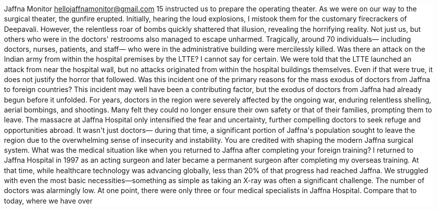 Jaffna Monitor
hellojaffnamonitor@gmail.com
15
instructed us to prepare the operating theater. 
As we were on our way to the surgical theater, 
the gunfire erupted. Initially, hearing the loud 
explosions, I mistook them for the customary 
firecrackers of Deepavali. However, the 
relentless roar of bombs quickly shattered that 
illusion, revealing the horrifying reality.
Not just us, but others who were in the 
doctors' restrooms also managed to escape 
unharmed. Tragically, around 70 individuals—
including doctors, nurses, patients, and staff—
who were in the administrative building were 
mercilessly killed.
Was there an attack on the Indian 
army from within the hospital 
premises by the LTTE?
I cannot say for certain. We were told that 
the LTTE launched an attack from near the 
hospital wall, but no attacks originated from 
within the hospital buildings themselves. Even 
if that were true, it does not justify the horror 
that followed.
Was this incident one of the primary 
reasons for the mass exodus of 
doctors from Jaffna to foreign 
countries?
This incident may well have been a 
contributing factor, but the exodus of doctors 
from Jaffna had already begun before it 
unfolded. For years, doctors in the region 
were severely affected by the ongoing war, 
enduring relentless shelling, aerial bombings, 
and shootings. Many felt they could no 
longer ensure their own safety or that of their 
families, prompting them to leave.
The massacre at Jaffna Hospital only 
intensified the fear and uncertainty, further 
compelling doctors to seek refuge and 
opportunities abroad. It wasn't just doctors—
during that time, a significant portion of 
Jaffna's population sought to leave the region 
due to the overwhelming sense of insecurity 
and instability.
You are credited with shaping the 
modern Jaffna surgical system. What 
was the medical situation like when 
you returned to Jaffna after completing 
your foreign training?
I returned to Jaffna Hospital in 1997 as an 
acting surgeon and later became a permanent 
surgeon after completing my overseas training. 
At that time, while healthcare technology 
was advancing globally, less than 20% of that 
progress had reached Jaffna. We struggled with 
even the most basic necessities—something 
as simple as taking an X-ray was often a 
significant challenge.
The number of doctors was alarmingly 
low. At one point, there were only three or 
four medical specialists in Jaffna Hospital. 
Compare that to today, where we have over 